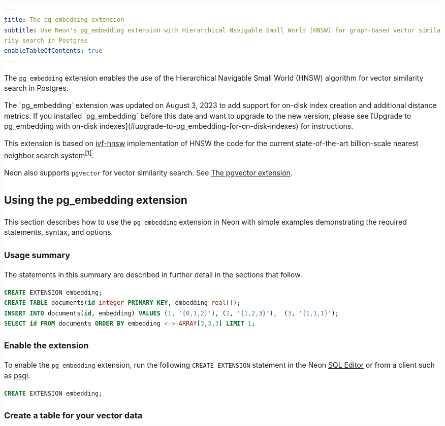 ```yaml
---
title: The pg_embedding extension
subtitle: Use Neon's pg_embedding extension with Hierarchical Navigable Small World (HNSW) for graph-based vector similarity search in Postgres 
enableTableOfContents: true
---
```


The `pg_embedding` extension enables the use of the Hierarchical Navigable Small World (HNSW) algorithm for vector similarity search in Postgres.

<Admonition type="note">
The `pg_embedding` extension was updated on August 3, 2023 to add support for on-disk index creation and additional distance metrics. If you installed `pg_embedding` before this date and want to upgrade to the new version, please see [Upgrade to pg_embedding with on-disk indexes](#upgrade-to-pg_embedding-for-on-disk-indexes) for instructions.
</Admonition>

This extension is based on [ivf-hnsw](https://github.com/dbaranchuk/ivf-hnsw) implementation of HNSW
the code for the current state-of-the-art billion-scale nearest neighbor search system<sup>[[1]](https://github.com/neondatabase/pg_embedding#references)</sup>.

Neon also supports `pgvector` for vector similarity search. See [The pgvector extension](/docs/extensions/pgvector).

## Using the pg_embedding extension

This section describes how to use the `pg_embedding` extension in Neon with simple examples demonstrating the required statements, syntax, and options.

### Usage summary

The statements in this summary are described in further detail in the sections that follow.

```sql
CREATE EXTENSION embedding;
CREATE TABLE documents(id integer PRIMARY KEY, embedding real[]);
INSERT INTO documents(id, embedding) VALUES (1, '{0,1,2}'), (2, '{1,2,3}'),  (3, '{1,1,1}');
SELECT id FROM documents ORDER BY embedding <-> ARRAY[3,3,3] LIMIT 1;
```

### Enable the extension

To enable the `pg_embedding` extension, run the following `CREATE EXTENSION` statement in the Neon [SQL Editor](/docs/get-started-with-neon/query-with-neon-sql-editor) or from a client such as [psql](/docs/connect/query-with-psql-editor):

```sql
CREATE EXTENSION embedding;
```

### Create a table for your vector data
